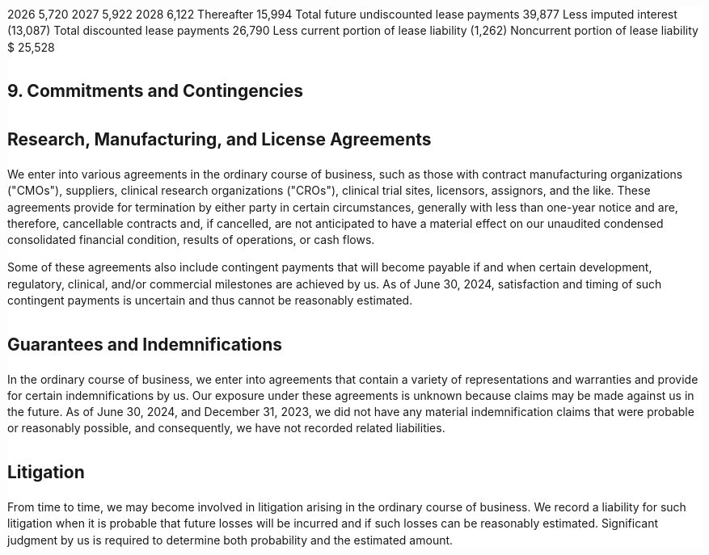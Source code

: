 </tr>
<tr>
<td>2026</td>
<td>5,720</td>
</tr>
<tr>
<td>2027</td>
<td>5,922</td>
</tr>
<tr>
<td>2028</td>
<td>6,122</td>
</tr>
<tr>
<td>Thereafter</td>
<td>15,994</td>
</tr>
<tr>
<td>Total future undiscounted lease payments</td>
<td>39,877</td>
</tr>
<tr>
<td>Less imputed interest</td>
<td>(13,087)</td>
</tr>
<tr>
<td>Total discounted lease payments</td>
<td>26,790</td>
</tr>
<tr>
<td>Less current portion of lease liability</td>
<td>(1,262)</td>
</tr>
<tr>
<td>Noncurrent portion of lease liability</td>
<td>$ 25,528</td>
</tr>
</tbody>
</table>
<h2>9. Commitments and Contingencies</h2>
<h2>Research, Manufacturing, and License Agreements</h2>
<p>We enter into various agreements in the ordinary course of business, such as those with contract manufacturing organizations ("CMOs"), suppliers, clinical research organizations ("CROs"), clinical trial sites, licensors, assignors, and the like. These agreements provide for termination by either party in certain circumstances, generally with less than one-year notice and are, therefore, cancellable contracts and, if cancelled, are not anticipated to have a material effect on our unaudited condensed consolidated financial condition, results of operations, or cash flows.</p>
<p>Some of these agreements also include contingent payments that will become payable if and when certain development, regulatory, clinical, and/or commercial milestones are achieved by us. As of June 30, 2024, satisfaction and timing of such contingent payments is uncertain and thus cannot be reasonably estimated.</p>
<h2>Guarantees and Indemnifications</h2>
<p>In the ordinary course of business, we enter into agreements that contain a variety of representations and warranties and provide for certain indemnifications by us. Our exposure under these agreements is unknown because claims may be made against us in the future. As of June 30, 2024, and December 31, 2023, we did not have any material indemnification claims that were probable or reasonably possible, and consequently, we have not recorded related liabilities.</p>
<h2>Litigation</h2>
<p>From time to time, we may become involved in litigation arising in the ordinary course of business. We record a liability for such litigation when it is probable that future losses will be incurred and if such losses can be reasonably estimated. Significant judgment by us is required to determine both probability and the estimated amount.</p>